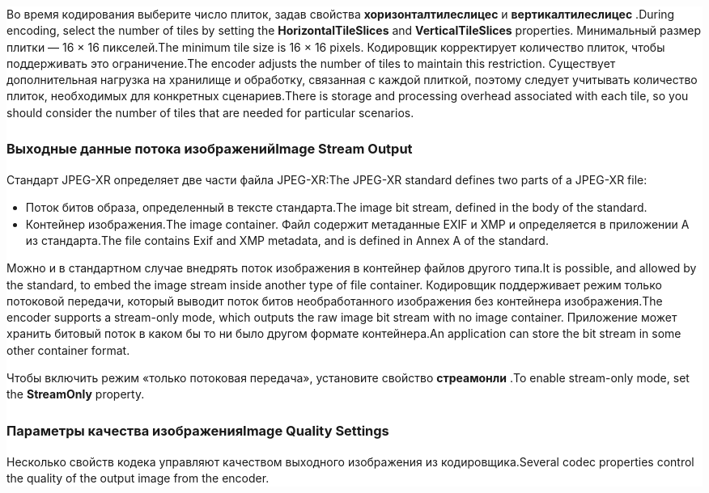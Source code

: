 <span data-ttu-id="cc1b7-151">Во время кодирования выберите число плиток, задав свойства **хоризонталтилеслицес** и **вертикалтилеслицес** .</span><span class="sxs-lookup"><span data-stu-id="cc1b7-151">During encoding, select the number of tiles by setting the **HorizontalTileSlices** and **VerticalTileSlices** properties.</span></span> <span data-ttu-id="cc1b7-152">Минимальный размер плитки — 16 × 16 пикселей.</span><span class="sxs-lookup"><span data-stu-id="cc1b7-152">The minimum tile size is 16 × 16 pixels.</span></span> <span data-ttu-id="cc1b7-153">Кодировщик корректирует количество плиток, чтобы поддерживать это ограничение.</span><span class="sxs-lookup"><span data-stu-id="cc1b7-153">The encoder adjusts the number of tiles to maintain this restriction.</span></span> <span data-ttu-id="cc1b7-154">Существует дополнительная нагрузка на хранилище и обработку, связанная с каждой плиткой, поэтому следует учитывать количество плиток, необходимых для конкретных сценариев.</span><span class="sxs-lookup"><span data-stu-id="cc1b7-154">There is storage and processing overhead associated with each tile, so you should consider the number of tiles that are needed for particular scenarios.</span></span>

### <a name="image-stream-output"></a><span data-ttu-id="cc1b7-155">Выходные данные потока изображений</span><span class="sxs-lookup"><span data-stu-id="cc1b7-155">Image Stream Output</span></span>

<span data-ttu-id="cc1b7-156">Стандарт JPEG-XR определяет две части файла JPEG-XR:</span><span class="sxs-lookup"><span data-stu-id="cc1b7-156">The JPEG-XR standard defines two parts of a JPEG-XR file:</span></span>

-   <span data-ttu-id="cc1b7-157">Поток битов образа, определенный в тексте стандарта.</span><span class="sxs-lookup"><span data-stu-id="cc1b7-157">The image bit stream, defined in the body of the standard.</span></span>
-   <span data-ttu-id="cc1b7-158">Контейнер изображения.</span><span class="sxs-lookup"><span data-stu-id="cc1b7-158">The image container.</span></span> <span data-ttu-id="cc1b7-159">Файл содержит метаданные EXIF и XMP и определяется в приложении A из стандарта.</span><span class="sxs-lookup"><span data-stu-id="cc1b7-159">The file contains Exif and XMP metadata, and is defined in Annex A of the standard.</span></span>

<span data-ttu-id="cc1b7-160">Можно и в стандартном случае внедрять поток изображения в контейнер файлов другого типа.</span><span class="sxs-lookup"><span data-stu-id="cc1b7-160">It is possible, and allowed by the standard, to embed the image stream inside another type of file container.</span></span> <span data-ttu-id="cc1b7-161">Кодировщик поддерживает режим только потоковой передачи, который выводит поток битов необработанного изображения без контейнера изображения.</span><span class="sxs-lookup"><span data-stu-id="cc1b7-161">The encoder supports a stream-only mode, which outputs the raw image bit stream with no image container.</span></span> <span data-ttu-id="cc1b7-162">Приложение может хранить битовый поток в каком бы то ни было другом формате контейнера.</span><span class="sxs-lookup"><span data-stu-id="cc1b7-162">An application can store the bit stream in some other container format.</span></span>

<span data-ttu-id="cc1b7-163">Чтобы включить режим «только потоковая передача», установите свойство **стреамонли** .</span><span class="sxs-lookup"><span data-stu-id="cc1b7-163">To enable stream-only mode, set the **StreamOnly** property.</span></span>

### <a name="image-quality-settings"></a><span data-ttu-id="cc1b7-164">Параметры качества изображения</span><span class="sxs-lookup"><span data-stu-id="cc1b7-164">Image Quality Settings</span></span>

<span data-ttu-id="cc1b7-165">Несколько свойств кодека управляют качеством выходного изображения из кодировщика.</span><span class="sxs-lookup"><span data-stu-id="cc1b7-165">Several codec properties control the quality of the output image from the encoder.</span></span>
